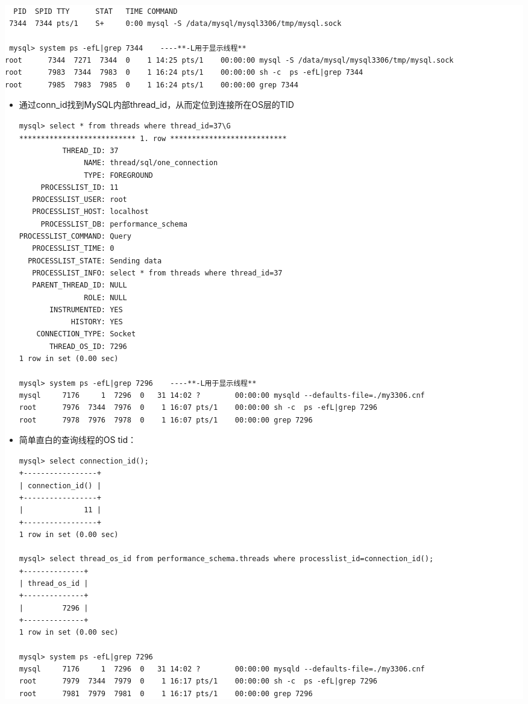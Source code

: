   ```
    PID  SPID TTY      STAT   TIME COMMAND
   7344  7344 pts/1    S+     0:00 mysql -S /data/mysql/mysql3306/tmp/mysql.sock
   
   mysql> system ps -efL|grep 7344    ----**-L用于显示线程**
  root      7344  7271  7344  0    1 14:25 pts/1    00:00:00 mysql -S /data/mysql/mysql3306/tmp/mysql.sock
  root      7983  7344  7983  0    1 16:24 pts/1    00:00:00 sh -c  ps -efL|grep 7344
  root      7985  7983  7985  0    1 16:24 pts/1    00:00:00 grep 7344
  
  ```

- 通过conn_id找到MySQL内部thread_id，从而定位到连接所在OS层的TID

  ```
  mysql> select * from threads where thread_id=37\G
  *************************** 1. row ***************************
            THREAD_ID: 37
                 NAME: thread/sql/one_connection
                 TYPE: FOREGROUND
       PROCESSLIST_ID: 11
     PROCESSLIST_USER: root
     PROCESSLIST_HOST: localhost
       PROCESSLIST_DB: performance_schema
  PROCESSLIST_COMMAND: Query
     PROCESSLIST_TIME: 0
    PROCESSLIST_STATE: Sending data
     PROCESSLIST_INFO: select * from threads where thread_id=37
     PARENT_THREAD_ID: NULL
                 ROLE: NULL
         INSTRUMENTED: YES
              HISTORY: YES
      CONNECTION_TYPE: Socket
         THREAD_OS_ID: 7296
  1 row in set (0.00 sec)
  
  mysql> system ps -efL|grep 7296    ----**-L用于显示线程**
  mysql     7176     1  7296  0   31 14:02 ?        00:00:00 mysqld --defaults-file=./my3306.cnf
  root      7976  7344  7976  0    1 16:07 pts/1    00:00:00 sh -c  ps -efL|grep 7296
  root      7978  7976  7978  0    1 16:07 pts/1    00:00:00 grep 7296
  ```

- 简单直白的查询线程的OS tid：

  ```
  mysql> select connection_id();
  +-----------------+
  | connection_id() |
  +-----------------+
  |              11 |
  +-----------------+
  1 row in set (0.00 sec)
  
  mysql> select thread_os_id from performance_schema.threads where processlist_id=connection_id();
  +--------------+
  | thread_os_id |
  +--------------+
  |         7296 |
  +--------------+
  1 row in set (0.00 sec)
  
  mysql> system ps -efL|grep 7296
  mysql     7176     1  7296  0   31 14:02 ?        00:00:00 mysqld --defaults-file=./my3306.cnf
  root      7979  7344  7979  0    1 16:17 pts/1    00:00:00 sh -c  ps -efL|grep 7296
  root      7981  7979  7981  0    1 16:17 pts/1    00:00:00 grep 7296
  
  ```